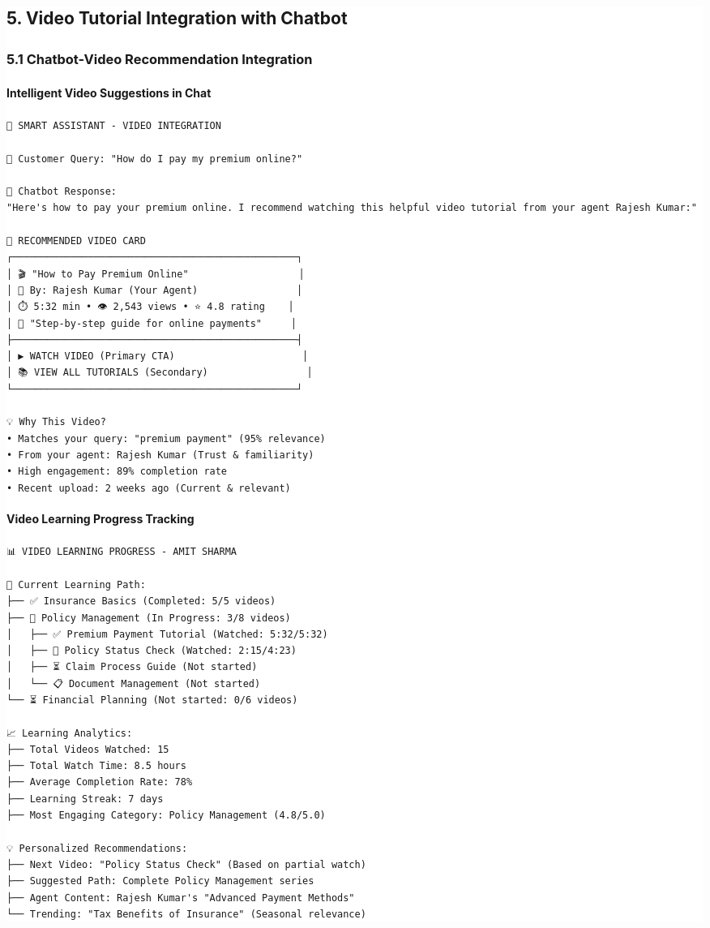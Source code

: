 ## 5. Video Tutorial Integration with Chatbot

### 5.1 Chatbot-Video Recommendation Integration

#### Intelligent Video Suggestions in Chat
```
🤖 SMART ASSISTANT - VIDEO INTEGRATION

💬 Customer Query: "How do I pay my premium online?"

🤖 Chatbot Response:
"Here's how to pay your premium online. I recommend watching this helpful video tutorial from your agent Rajesh Kumar:"

🎥 RECOMMENDED VIDEO CARD
┌─────────────────────────────────────────────────┐
│ 🎬 "How to Pay Premium Online"                   │
│ 👤 By: Rajesh Kumar (Your Agent)                 │
│ ⏱️ 5:32 min • 👁️ 2,543 views • ⭐ 4.8 rating    │
│ 📝 "Step-by-step guide for online payments"     │
├─────────────────────────────────────────────────┤
│ ▶️ WATCH VIDEO (Primary CTA)                      │
│ 📚 VIEW ALL TUTORIALS (Secondary)                 │
└─────────────────────────────────────────────────┘

💡 Why This Video?
• Matches your query: "premium payment" (95% relevance)
• From your agent: Rajesh Kumar (Trust & familiarity)
• High engagement: 89% completion rate
• Recent upload: 2 weeks ago (Current & relevant)
```

#### Video Learning Progress Tracking
```
📊 VIDEO LEARNING PROGRESS - AMIT SHARMA

🎯 Current Learning Path:
├── ✅ Insurance Basics (Completed: 5/5 videos)
├── 🔄 Policy Management (In Progress: 3/8 videos)
│   ├── ✅ Premium Payment Tutorial (Watched: 5:32/5:32)
│   ├── 🔄 Policy Status Check (Watched: 2:15/4:23)
│   ├── ⏳ Claim Process Guide (Not started)
│   └── 📋 Document Management (Not started)
└── ⏳ Financial Planning (Not started: 0/6 videos)

📈 Learning Analytics:
├── Total Videos Watched: 15
├── Total Watch Time: 8.5 hours
├── Average Completion Rate: 78%
├── Learning Streak: 7 days
├── Most Engaging Category: Policy Management (4.8/5.0)

💡 Personalized Recommendations:
├── Next Video: "Policy Status Check" (Based on partial watch)
├── Suggested Path: Complete Policy Management series
├── Agent Content: Rajesh Kumar's "Advanced Payment Methods"
└── Trending: "Tax Benefits of Insurance" (Seasonal relevance)
```
